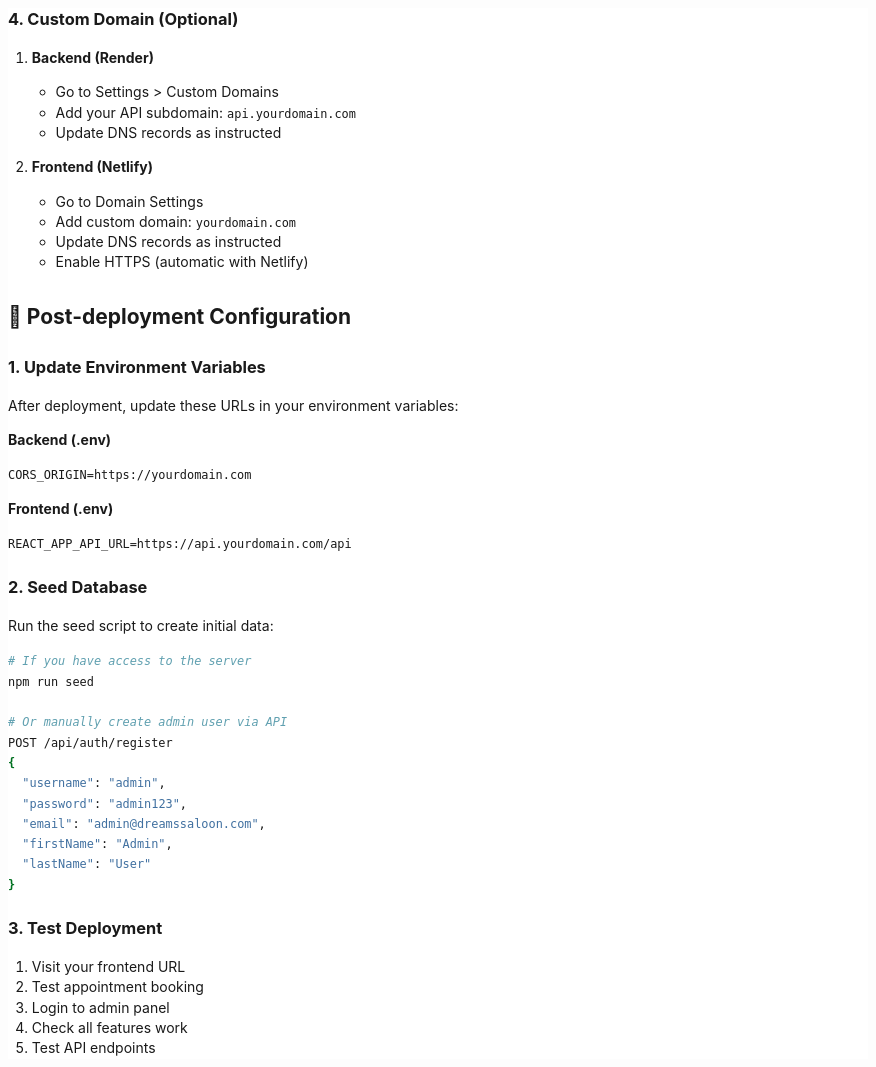 ### 4. Custom Domain (Optional)

1. **Backend (Render)**
   - Go to Settings > Custom Domains
   - Add your API subdomain: `api.yourdomain.com`
   - Update DNS records as instructed

2. **Frontend (Netlify)**
   - Go to Domain Settings
   - Add custom domain: `yourdomain.com`
   - Update DNS records as instructed
   - Enable HTTPS (automatic with Netlify)

## 🔧 Post-deployment Configuration

### 1. Update Environment Variables
After deployment, update these URLs in your environment variables:

**Backend (.env)**
```env
CORS_ORIGIN=https://yourdomain.com
```

**Frontend (.env)**
```env
REACT_APP_API_URL=https://api.yourdomain.com/api
```

### 2. Seed Database
Run the seed script to create initial data:
```bash
# If you have access to the server
npm run seed

# Or manually create admin user via API
POST /api/auth/register
{
  "username": "admin",
  "password": "admin123",
  "email": "admin@dreamssaloon.com",
  "firstName": "Admin",
  "lastName": "User"
}
```

### 3. Test Deployment
1. Visit your frontend URL
2. Test appointment booking
3. Login to admin panel
4. Check all features work
5. Test API endpoints
